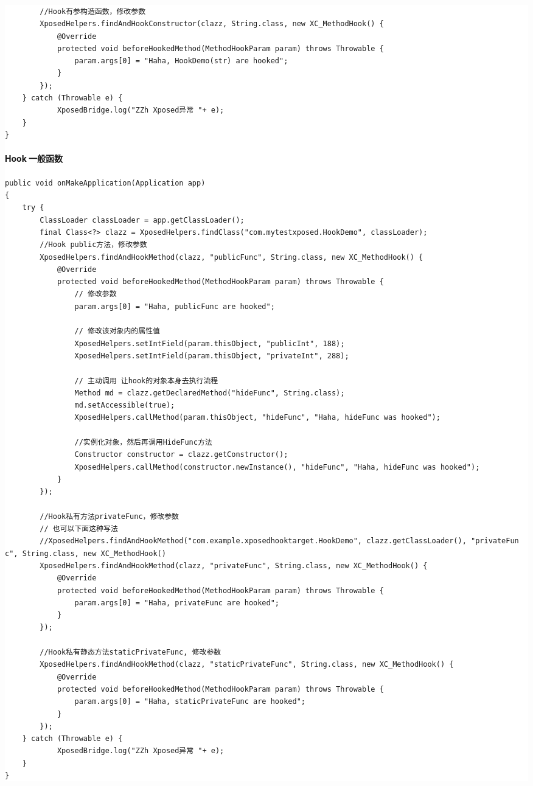             //Hook有参构造函数，修改参数
            XposedHelpers.findAndHookConstructor(clazz, String.class, new XC_MethodHook() {
                @Override
                protected void beforeHookedMethod(MethodHookParam param) throws Throwable {
                    param.args[0] = "Haha, HookDemo(str) are hooked";
                }
            });
    	} catch (Throwable e) {
                XposedBridge.log("ZZh Xposed异常 "+ e);
        }
    }

#### Hook 一般函数

    public void onMakeApplication(Application app) 
    {
    	try {
            ClassLoader classLoader = app.getClassLoader();
            final Class<?> clazz = XposedHelpers.findClass("com.mytestxposed.HookDemo", classLoader);
            //Hook public方法，修改参数
        	XposedHelpers.findAndHookMethod(clazz, "publicFunc", String.class, new XC_MethodHook() {
                @Override
                protected void beforeHookedMethod(MethodHookParam param) throws Throwable {
                    // 修改参数
                    param.args[0] = "Haha, publicFunc are hooked";
                    
                    // 修改该对象内的属性值
                    XposedHelpers.setIntField(param.thisObject, "publicInt", 188);
                    XposedHelpers.setIntField(param.thisObject, "privateInt", 288);
                    
                    // 主动调用 让hook的对象本身去执行流程
                    Method md = clazz.getDeclaredMethod("hideFunc", String.class);
                    md.setAccessible(true);
                    XposedHelpers.callMethod(param.thisObject, "hideFunc", "Haha, hideFunc was hooked");
    
                    //实例化对象，然后再调用HideFunc方法
                    Constructor constructor = clazz.getConstructor();
                    XposedHelpers.callMethod(constructor.newInstance(), "hideFunc", "Haha, hideFunc was hooked");
                }
            });
    
            //Hook私有方法privateFunc，修改参数
            // 也可以下面这种写法
            //XposedHelpers.findAndHookMethod("com.example.xposedhooktarget.HookDemo", clazz.getClassLoader(), "privateFunc", String.class, new XC_MethodHook()
            XposedHelpers.findAndHookMethod(clazz, "privateFunc", String.class, new XC_MethodHook() {
                @Override
                protected void beforeHookedMethod(MethodHookParam param) throws Throwable {
                    param.args[0] = "Haha, privateFunc are hooked";
                }
            });
    
            //Hook私有静态方法staticPrivateFunc, 修改参数
            XposedHelpers.findAndHookMethod(clazz, "staticPrivateFunc", String.class, new XC_MethodHook() {
                @Override
                protected void beforeHookedMethod(MethodHookParam param) throws Throwable {
                    param.args[0] = "Haha, staticPrivateFunc are hooked";
                }
            });
    	} catch (Throwable e) {
                XposedBridge.log("ZZh Xposed异常 "+ e);
        }
    }
    